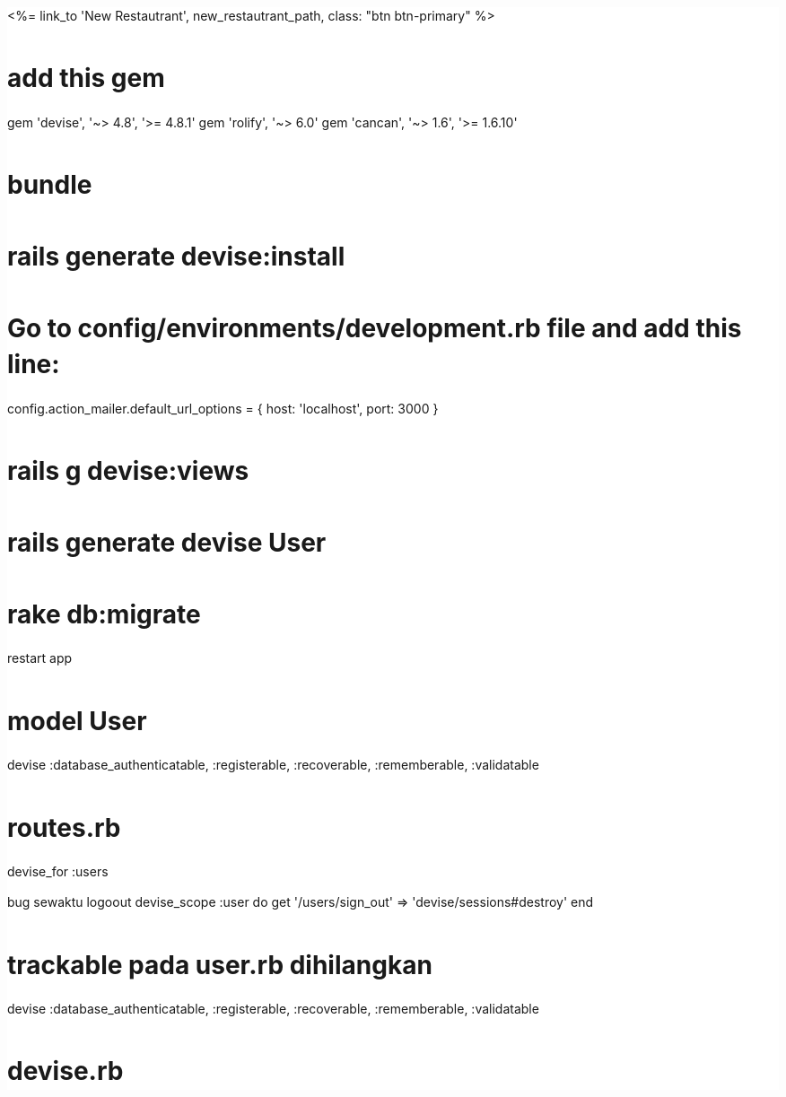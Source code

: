 <%= link_to 'New Restautrant', new_restautrant_path, class: "btn btn-primary" %>



# add this gem
gem 'devise', '~> 4.8', '>= 4.8.1'
gem 'rolify', '~> 6.0'
gem 'cancan', '~> 1.6', '>= 1.6.10'

# bundle

# rails generate devise:install

# Go to config/environments/development.rb file and add this line:
config.action_mailer.default_url_options = { host: 'localhost', port: 3000 }

# rails g devise:views

# rails generate devise User

# rake db:migrate

restart app

# model User
devise :database_authenticatable, :registerable,
     	:recoverable, :rememberable, :validatable

# routes.rb
devise_for :users

bug sewaktu logoout
devise_scope :user do
    get '/users/sign_out' => 'devise/sessions#destroy'
  end

# trackable pada user.rb dihilangkan
devise :database_authenticatable, :registerable,
         :recoverable, :rememberable, :validatable

# devise.rb
